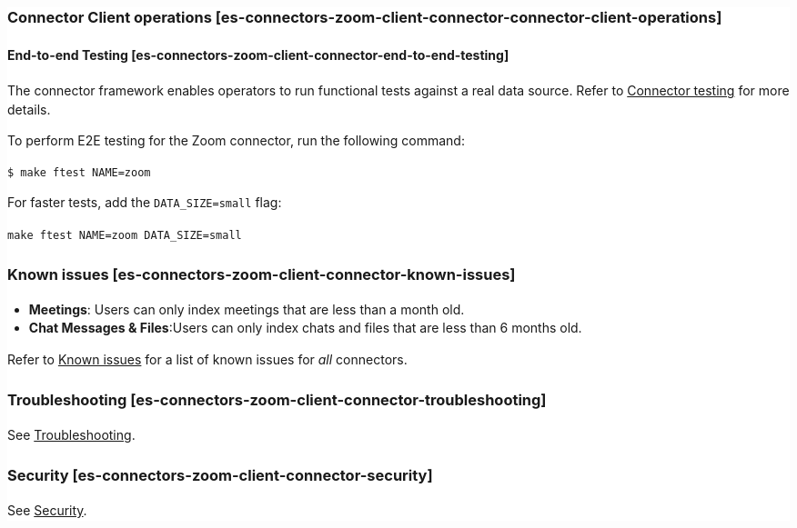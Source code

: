 
### Connector Client operations [es-connectors-zoom-client-connector-connector-client-operations]


#### End-to-end Testing [es-connectors-zoom-client-connector-end-to-end-testing]

The connector framework enables operators to run functional tests against a real data source. Refer to [Connector testing](/reference/ingestion-tools/search-connectors/self-managed-connectors.md#es-build-connector-testing) for more details.

To perform E2E testing for the Zoom connector, run the following command:

```shell
$ make ftest NAME=zoom
```

For faster tests, add the `DATA_SIZE=small` flag:

```shell
make ftest NAME=zoom DATA_SIZE=small
```

### Known issues [es-connectors-zoom-client-connector-known-issues]

* **Meetings**: Users can only index meetings that are less than a month old.
* **Chat Messages & Files**:Users can only index chats and files that are less than 6 months old.

Refer to [Known issues](/release-notes/known-issues.md) for a list of known issues for *all* connectors.


### Troubleshooting [es-connectors-zoom-client-connector-troubleshooting]

See [Troubleshooting](/reference/ingestion-tools/search-connectors/es-connectors-troubleshooting.md).


### Security [es-connectors-zoom-client-connector-security]

See [Security](/reference/ingestion-tools/search-connectors/es-connectors-security.md).